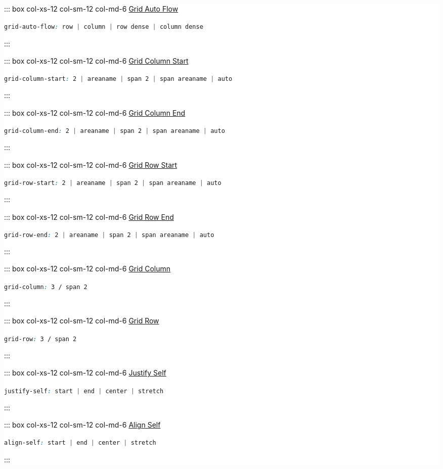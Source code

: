 ::: box col-xs-12 col-sm-12 col-md-6
[Grid Auto Flow](https://developer.mozilla.org/en-US/docs/Web/CSS/grid-auto-flow)
```css
grid-auto-flow: row | column | row dense | column dense
```
:::

::: box col-xs-12 col-sm-12 col-md-6
[Grid Column Start](https://developer.mozilla.org/en-US/docs/Web/CSS/grid-column-start)
```css
grid-column-start: 2 | areaname | span 2 | span areaname | auto
```
:::

::: box col-xs-12 col-sm-12 col-md-6
[Grid Column End](https://developer.mozilla.org/en-US/docs/Web/CSS/grid-column-end)
```css
grid-column-end: 2 | areaname | span 2 | span areaname | auto
```
:::

::: box col-xs-12 col-sm-12 col-md-6
[Grid Row Start](https://developer.mozilla.org/en-US/docs/Web/CSS/grid-row-start)
```css
grid-row-start: 2 | areaname | span 2 | span areaname | auto
```
:::

::: box col-xs-12 col-sm-12 col-md-6
[Grid Row End](https://developer.mozilla.org/en-US/docs/Web/CSS/grid-row-end)
```css
grid-row-end: 2 | areaname | span 2 | span areaname | auto
```
:::

::: box col-xs-12 col-sm-12 col-md-6
[Grid Column](https://developer.mozilla.org/en-US/docs/Web/CSS/grid-column)
```css
grid-column: 3 / span 2
```
:::

::: box col-xs-12 col-sm-12 col-md-6
[Grid Row](https://developer.mozilla.org/en-US/docs/Web/CSS/grid-row)
```css
grid-row: 3 / span 2
```
:::

::: box col-xs-12 col-sm-12 col-md-6
[Justify Self](https://developer.mozilla.org/en-US/docs/Web/CSS/justify-self)
```css
justify-self: start | end | center | stretch
```
:::

::: box col-xs-12 col-sm-12 col-md-6
[Align Self](https://developer.mozilla.org/en-US/docs/Web/CSS/align-self)
```css
align-self: start | end | center | stretch
```
:::
